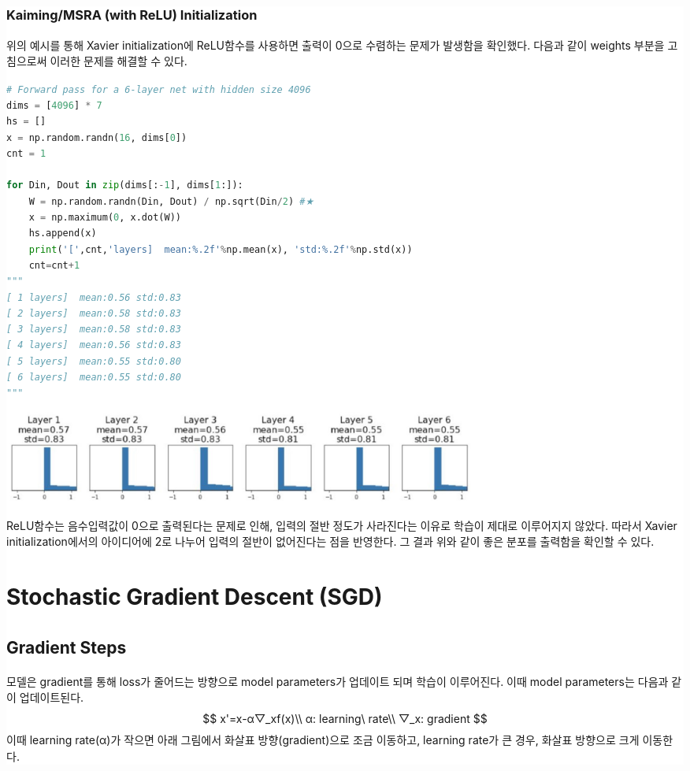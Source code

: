 

### Kaiming/MSRA (with ReLU) Initialization

위의 예시를 통해 Xavier initialization에 ReLU함수를 사용하면 출력이 0으로 수렴하는 문제가 발생함을 확인했다. 다음과 같이 weights 부분을 고침으로써 이러한 문제를 해결할 수 있다.

```python
# Forward pass for a 6-layer net with hidden size 4096
dims = [4096] * 7
hs = []
x = np.random.randn(16, dims[0])
cnt = 1

for Din, Dout in zip(dims[:-1], dims[1:]):
    W = np.random.randn(Din, Dout) / np.sqrt(Din/2) #★
    x = np.maximum(0, x.dot(W))
    hs.append(x)
    print('[',cnt,'layers]  mean:%.2f'%np.mean(x), 'std:%.2f'%np.std(x))
    cnt=cnt+1
"""
[ 1 layers]  mean:0.56 std:0.83
[ 2 layers]  mean:0.58 std:0.83
[ 3 layers]  mean:0.58 std:0.83
[ 4 layers]  mean:0.56 std:0.83
[ 5 layers]  mean:0.55 std:0.80
[ 6 layers]  mean:0.55 std:0.80
"""
```

<img src="\files\2022-02-06-ai-DeepLearning-DL03\image-20210418191214260.png" alt="image-20210418191214260" style="zoom:80%;" />

ReLU함수는 음수입력값이 0으로 출력된다는 문제로 인해, 입력의 절반 정도가 사라진다는 이유로 학습이 제대로 이루어지지 않았다. 따라서 Xavier initialization에서의 아이디어에 2로 나누어 입력의 절반이 없어진다는 점을 반영한다. 그 결과 위와 같이 좋은 분포를 출력함을 확인할 수 있다.





# Stochastic Gradient Descent (SGD)



## Gradient Steps

모델은 gradient를 통해 loss가 줄어드는 방향으로 model parameters가 업데이트 되며 학습이 이루어진다. 이때 model parameters는 다음과 같이 업데이트된다.
$$
x'=x-α▽_xf(x)\\
α: learning\ rate\\
▽_x: gradient
$$
이때 learning rate(α)가 작으면 아래 그림에서 화살표 방향(gradient)으로 조금 이동하고, learning rate가 큰 경우, 화살표 방향으로 크게 이동한다.
